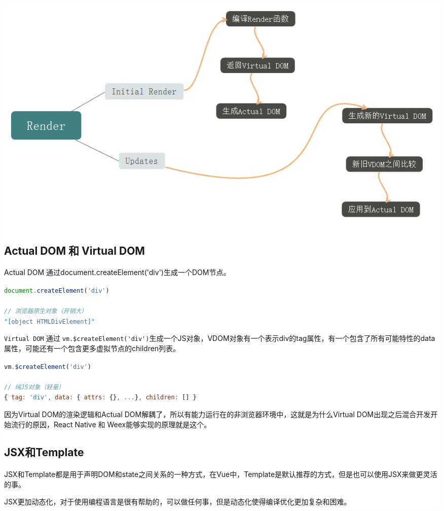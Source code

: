 ![1909152.png](../../resource/assets/vue/1909152.png)


## Actual DOM 和 Virtual DOM
Actual DOM 通过document.createElement('div')生成一个DOM节点。

```js
document.createElement('div')

// 浏览器原生对象（开销大）
"[object HTMLDivElement]"
```

`Virtual DOM` 通过 `vm.$createElement('div')`生成一个JS对象，VDOM对象有一个表示div的tag属性，有一个包含了所有可能特性的data属性，可能还有一个包含更多虚拟节点的children列表。

```js
vm.$createElement('div')

// 纯JS对象（轻量）
{ tag: 'div', data: { attrs: {}, ...}, children: [] }
```

因为Virtual DOM的渲染逻辑和Actual DOM解耦了，所以有能力运行在的非浏览器环境中，这就是为什么Virtual DOM出现之后混合开发开始流行的原因，React Native 和 Weex能够实现的原理就是这个。


## JSX和Template
JSX和Template都是用于声明DOM和state之间关系的一种方式，在Vue中，Template是默认推荐的方式，但是也可以使用JSX来做更灵活的事。

JSX更加动态化，对于使用编程语言是很有帮助的，可以做任何事，但是动态化使得编译优化更加复杂和困难。
